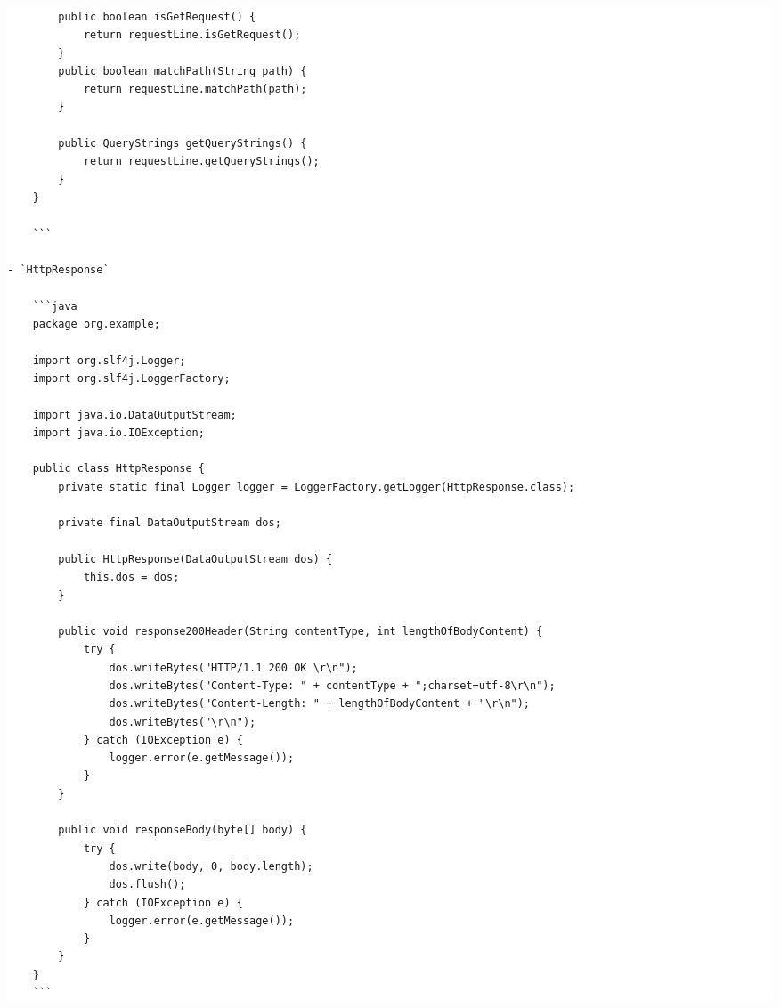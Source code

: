             public boolean isGetRequest() {
                return requestLine.isGetRequest();
            }
            public boolean matchPath(String path) {
                return requestLine.matchPath(path);
            }
        
            public QueryStrings getQueryStrings() {
                return requestLine.getQueryStrings();
            }
        }
        
        ```
        
    - `HttpResponse`
        
        ```java
        package org.example;
        
        import org.slf4j.Logger;
        import org.slf4j.LoggerFactory;
        
        import java.io.DataOutputStream;
        import java.io.IOException;
        
        public class HttpResponse {
            private static final Logger logger = LoggerFactory.getLogger(HttpResponse.class);
        
            private final DataOutputStream dos;
        
            public HttpResponse(DataOutputStream dos) {
                this.dos = dos;
            }
        
            public void response200Header(String contentType, int lengthOfBodyContent) {
                try {
                    dos.writeBytes("HTTP/1.1 200 OK \r\n");
                    dos.writeBytes("Content-Type: " + contentType + ";charset=utf-8\r\n");
                    dos.writeBytes("Content-Length: " + lengthOfBodyContent + "\r\n");
                    dos.writeBytes("\r\n");
                } catch (IOException e) {
                    logger.error(e.getMessage());
                }
            }
        
            public void responseBody(byte[] body) {
                try {
                    dos.write(body, 0, body.length);
                    dos.flush();
                } catch (IOException e) {
                    logger.error(e.getMessage());
                }
            }
        }
        ```
        
